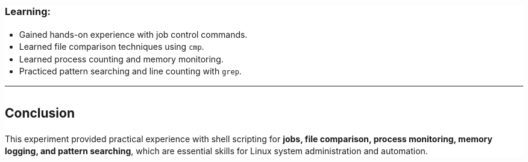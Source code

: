 ### Learning:

* Gained hands-on experience with job control commands.
* Learned file comparison techniques using `cmp`.
* Learned process counting and memory monitoring.
* Practiced pattern searching and line counting with `grep`.

---

## Conclusion

This experiment provided practical experience with shell scripting for **jobs, file comparison, process monitoring, memory logging, and pattern searching**, which are essential skills for Linux system administration and automation.